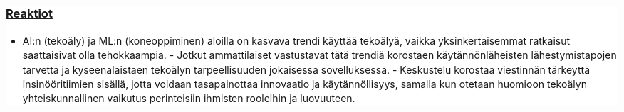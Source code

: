 ### [Reaktiot](https://news.ycombinator.com/item?id=42569913)

- AI:n (tekoäly) ja ML:n (koneoppiminen) aloilla on kasvava trendi käyttää tekoälyä, vaikka yksinkertaisemmat ratkaisut saattaisivat olla tehokkaampia. - Jotkut ammattilaiset vastustavat tätä trendiä korostaen käytännönläheisten lähestymistapojen tarvetta ja kyseenalaistaen tekoälyn tarpeellisuuden jokaisessa sovelluksessa. - Keskustelu korostaa viestinnän tärkeyttä insinööritiimien sisällä, jotta voidaan tasapainottaa innovaatio ja käytännöllisyys, samalla kun otetaan huomioon tekoälyn yhteiskunnallinen vaikutus perinteisiin ihmisten rooleihin ja luovuuteen.

<head>
  <meta property="og:title" content="Yksi artikkeleistani hylättiin tänään" />
  <meta property="og:type" content="website" />
  <meta property="og:image" content="https://og.cho.sh/api/og/?title=Yksi%20artikkeleistani%20hyl%C3%A4ttiin%20t%C3%A4n%C3%A4%C3%A4n&subheading=torstaina%202.%20tammikuuta%202025%3A%20Hacker%20News%20yhteenveto" />
</head>
